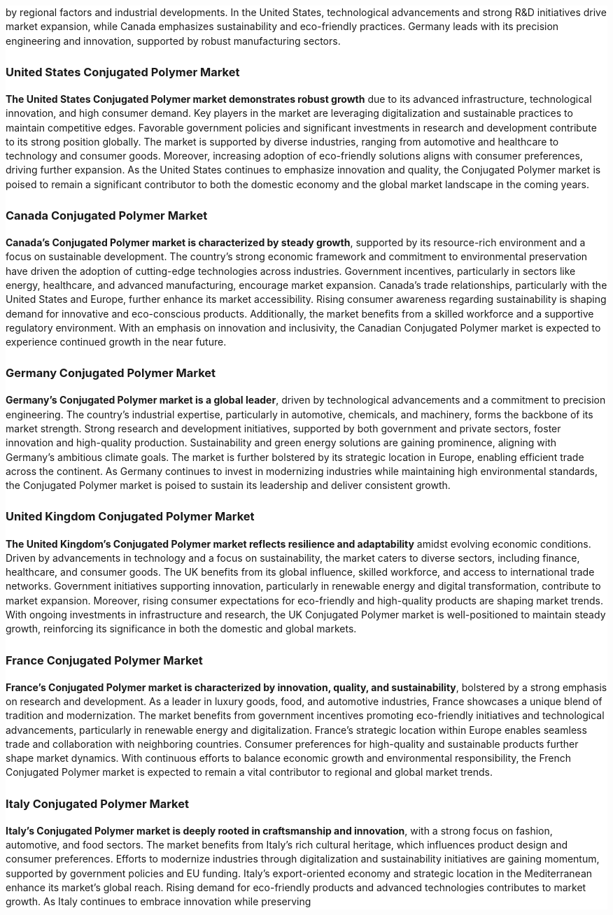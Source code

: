 by regional factors and industrial developments. In the United States, technological advancements and strong R&amp;D initiatives drive market expansion, while Canada emphasizes sustainability and eco-friendly practices. Germany leads with its precision engineering and innovation, supported by robust manufacturing sectors.</span></em></p></blockquote><h3><strong>United States Conjugated Polymer Market</strong></h3><p><strong>The United States Conjugated Polymer market demonstrates robust growth</strong> due to its advanced infrastructure, technological innovation, and high consumer demand. Key players in the market are leveraging digitalization and sustainable practices to maintain competitive edges. Favorable government policies and significant investments in research and development contribute to its strong position globally. The market is supported by diverse industries, ranging from automotive and healthcare to technology and consumer goods. Moreover, increasing adoption of eco-friendly solutions aligns with consumer preferences, driving further expansion. As the United States continues to emphasize innovation and quality, the Conjugated Polymer market is poised to remain a significant contributor to both the domestic economy and the global market landscape in the coming years.</p><h3><strong>Canada Conjugated Polymer Market</strong></h3><p><strong>Canada&rsquo;s Conjugated Polymer market is characterized by steady growth</strong>, supported by its resource-rich environment and a focus on sustainable development. The country&rsquo;s strong economic framework and commitment to environmental preservation have driven the adoption of cutting-edge technologies across industries. Government incentives, particularly in sectors like energy, healthcare, and advanced manufacturing, encourage market expansion. Canada&rsquo;s trade relationships, particularly with the United States and Europe, further enhance its market accessibility. Rising consumer awareness regarding sustainability is shaping demand for innovative and eco-conscious products. Additionally, the market benefits from a skilled workforce and a supportive regulatory environment. With an emphasis on innovation and inclusivity, the Canadian Conjugated Polymer market is expected to experience continued growth in the near future.</p><h3><strong>Germany Conjugated Polymer Market</strong></h3><p><strong>Germany&rsquo;s Conjugated Polymer market is a global leader</strong>, driven by technological advancements and a commitment to precision engineering. The country&rsquo;s industrial expertise, particularly in automotive, chemicals, and machinery, forms the backbone of its market strength. Strong research and development initiatives, supported by both government and private sectors, foster innovation and high-quality production. Sustainability and green energy solutions are gaining prominence, aligning with Germany&rsquo;s ambitious climate goals. The market is further bolstered by its strategic location in Europe, enabling efficient trade across the continent. As Germany continues to invest in modernizing industries while maintaining high environmental standards, the Conjugated Polymer market is poised to sustain its leadership and deliver consistent growth.</p><h3><strong>United Kingdom Conjugated Polymer Market</strong></h3><p><strong>The United Kingdom&rsquo;s Conjugated Polymer market reflects resilience and adaptability</strong> amidst evolving economic conditions. Driven by advancements in technology and a focus on sustainability, the market caters to diverse sectors, including finance, healthcare, and consumer goods. The UK benefits from its global influence, skilled workforce, and access to international trade networks. Government initiatives supporting innovation, particularly in renewable energy and digital transformation, contribute to market expansion. Moreover, rising consumer expectations for eco-friendly and high-quality products are shaping market trends. With ongoing investments in infrastructure and research, the UK Conjugated Polymer market is well-positioned to maintain steady growth, reinforcing its significance in both the domestic and global markets.</p><h3><strong>France Conjugated Polymer Market</strong></h3><p><strong>France&rsquo;s Conjugated Polymer market is characterized by innovation, quality, and sustainability</strong>, bolstered by a strong emphasis on research and development. As a leader in luxury goods, food, and automotive industries, France showcases a unique blend of tradition and modernization. The market benefits from government incentives promoting eco-friendly initiatives and technological advancements, particularly in renewable energy and digitalization. France&rsquo;s strategic location within Europe enables seamless trade and collaboration with neighboring countries. Consumer preferences for high-quality and sustainable products further shape market dynamics. With continuous efforts to balance economic growth and environmental responsibility, the French Conjugated Polymer market is expected to remain a vital contributor to regional and global market trends.</p><h3><strong>Italy Conjugated Polymer Market</strong></h3><p><strong>Italy&rsquo;s Conjugated Polymer market is deeply rooted in craftsmanship and innovation</strong>, with a strong focus on fashion, automotive, and food sectors. The market benefits from Italy&rsquo;s rich cultural heritage, which influences product design and consumer preferences. Efforts to modernize industries through digitalization and sustainability initiatives are gaining momentum, supported by government policies and EU funding. Italy&rsquo;s export-oriented economy and strategic location in the Mediterranean enhance its market&rsquo;s global reach. Rising demand for eco-friendly products and advanced technologies contributes to market growth. As Italy continues to embrace innovation while preserving